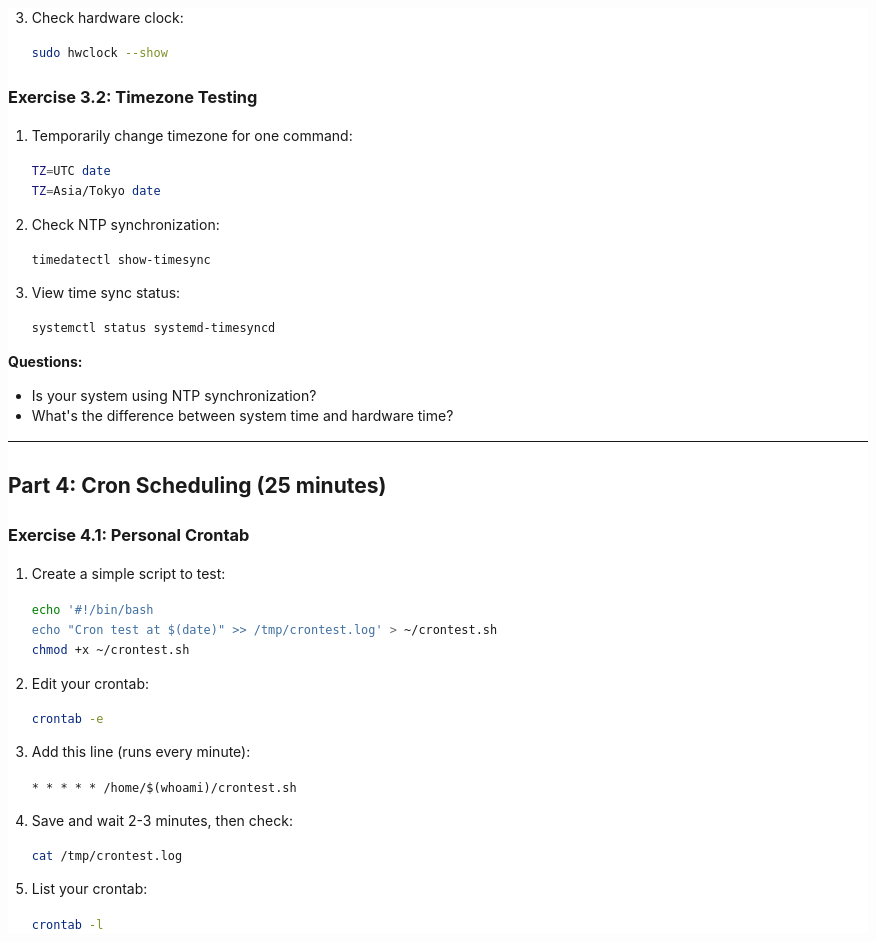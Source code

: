 3. Check hardware clock:
   ```bash
   sudo hwclock --show
   ```

### Exercise 3.2: Timezone Testing
1. Temporarily change timezone for one command:
   ```bash
   TZ=UTC date
   TZ=Asia/Tokyo date
   ```

2. Check NTP synchronization:
   ```bash
   timedatectl show-timesync
   ```

3. View time sync status:
   ```bash
   systemctl status systemd-timesyncd
   ```

**Questions:**
- Is your system using NTP synchronization?
- What's the difference between system time and hardware time?

---

## Part 4: Cron Scheduling (25 minutes)

### Exercise 4.1: Personal Crontab
1. Create a simple script to test:
   ```bash
   echo '#!/bin/bash
   echo "Cron test at $(date)" >> /tmp/crontest.log' > ~/crontest.sh
   chmod +x ~/crontest.sh
   ```

2. Edit your crontab:
   ```bash
   crontab -e
   ```

3. Add this line (runs every minute):
   ```
   * * * * * /home/$(whoami)/crontest.sh
   ```

4. Save and wait 2-3 minutes, then check:
   ```bash
   cat /tmp/crontest.log
   ```

5. List your crontab:
   ```bash
   crontab -l
   ```
